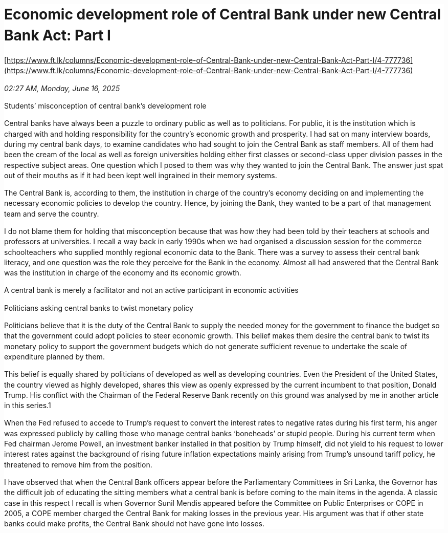# Economic development role of Central Bank under new Central Bank Act: Part I

[https://www.ft.lk/columns/Economic-development-role-of-Central-Bank-under-new-Central-Bank-Act-Part-I/4-777736](https://www.ft.lk/columns/Economic-development-role-of-Central-Bank-under-new-Central-Bank-Act-Part-I/4-777736)

*02:27 AM, Monday, June 16, 2025*

Students’ misconception of central bank’s development role

Central banks have always been a puzzle to ordinary public as well as to politicians. For public, it is the institution which is charged with and holding responsibility for the country’s economic growth and prosperity. I had sat on many interview boards, during my central bank days, to examine candidates who had sought to join the Central Bank as staff members. All of them had been the cream of the local as well as foreign universities holding either first classes or second-class upper division passes in the respective subject areas. One question which I posed to them was why they wanted to join the Central Bank. The answer just spat out of their mouths as if it had been kept well ingrained in their memory systems.

The Central Bank is, according to them, the institution in charge of the country’s economy deciding on and implementing the necessary economic policies to develop the country. Hence, by joining the Bank, they wanted to be a part of that management team and serve the country.

I do not blame them for holding that misconception because that was how they had been told by their teachers at schools and professors at universities. I recall a way back in early 1990s when we had organised a discussion session for the commerce schoolteachers who supplied monthly regional economic data to the Bank. There was a survey to assess their central bank literacy, and one question was the role they perceive for the Bank in the economy. Almost all had answered that the Central Bank was the institution in charge of the economy and its economic growth.

A central bank is merely a facilitator and not an active participant in economic activities

Politicians asking central banks to twist monetary policy

Politicians believe that it is the duty of the Central Bank to supply the needed money for the government to finance the budget so that the government could adopt policies to steer economic growth. This belief makes them desire the central bank to twist its monetary policy to support the government budgets which do not generate sufficient revenue to undertake the scale of expenditure planned by them.

This belief is equally shared by politicians of developed as well as developing countries. Even the President of the United States, the country viewed as highly developed, shares this view as openly expressed by the current incumbent to that position, Donald Trump. His conflict with the Chairman of the Federal Reserve Bank recently on this ground was analysed by me in another article in this series.1

When the Fed refused to accede to Trump’s request to convert the interest rates to negative rates during his first term, his anger was expressed publicly by calling those who manage central banks ‘boneheads’ or stupid people. During his current term when Fed chairman Jerome Powell, an investment banker installed in that position by Trump himself, did not yield to his request to lower interest rates against the background of rising future inflation expectations mainly arising from Trump’s unsound tariff policy, he threatened to remove him from the position.

I have observed that when the Central Bank officers appear before the Parliamentary Committees in Sri Lanka, the Governor has the difficult job of educating the sitting members what a central bank is before coming to the main items in the agenda. A classic case in this respect I recall is when Governor Sunil Mendis appeared before the Committee on Public Enterprises or COPE in 2005, a COPE member charged the Central Bank for making losses in the previous year. His argument was that if other state banks could make profits, the Central Bank should not have gone into losses.
